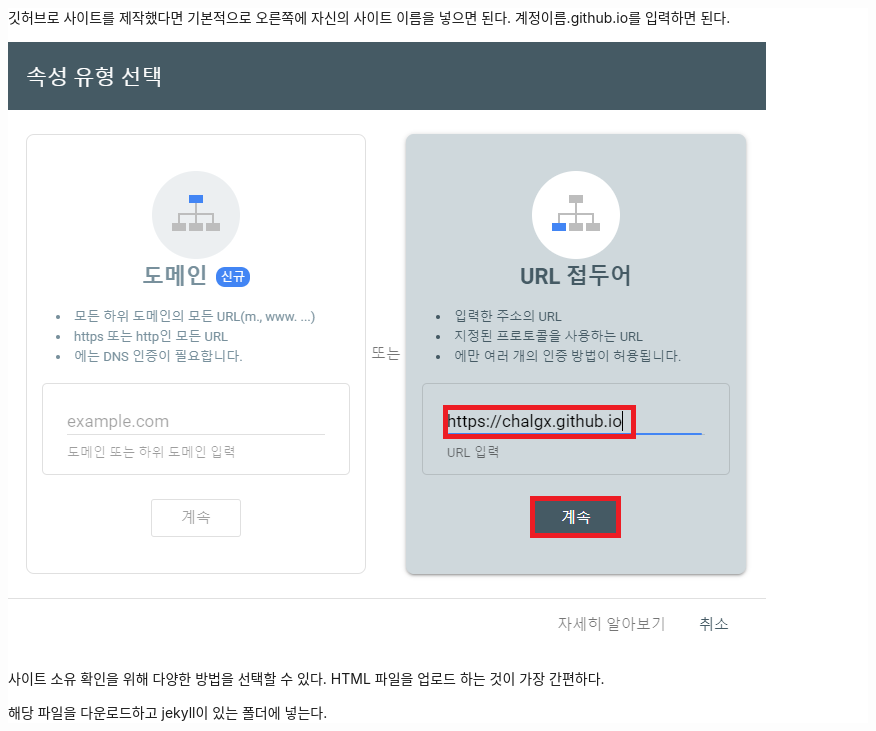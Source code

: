 깃허브로 사이트를 제작했다면 기본적으로 오른쪽에 자신의 사이트 이름을 넣으면 된다. 계정이름.github.io를 입력하면 된다.

![GSC2](/images/Jekyll4/GSC2.PNG)

사이트 소유 확인을 위해 다양한 방법을 선택할 수 있다. HTML 파일을 업로드 하는 것이 가장 간편하다.

해당 파일을 다운로드하고 jekyll이 있는 폴더에 넣는다.
